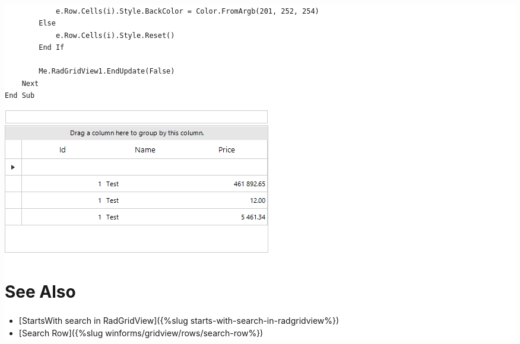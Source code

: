 ````VB.NET
            e.Row.Cells(i).Style.BackColor = Color.FromArgb(201, 252, 254)
        Else
            e.Row.Cells(i).Style.Reset()
        End If

        Me.RadGridView1.EndUpdate(False)
    Next
End Sub

````

![grid-searching-in-formated-decimal-columns 006](images/grid-searching-in-formated-decimal-columns006.gif)

# See Also

* [StartsWith search in RadGridView]({%slug starts-with-search-in-radgridview%})
* [Search Row]({%slug winforms/gridview/rows/search-row%})

